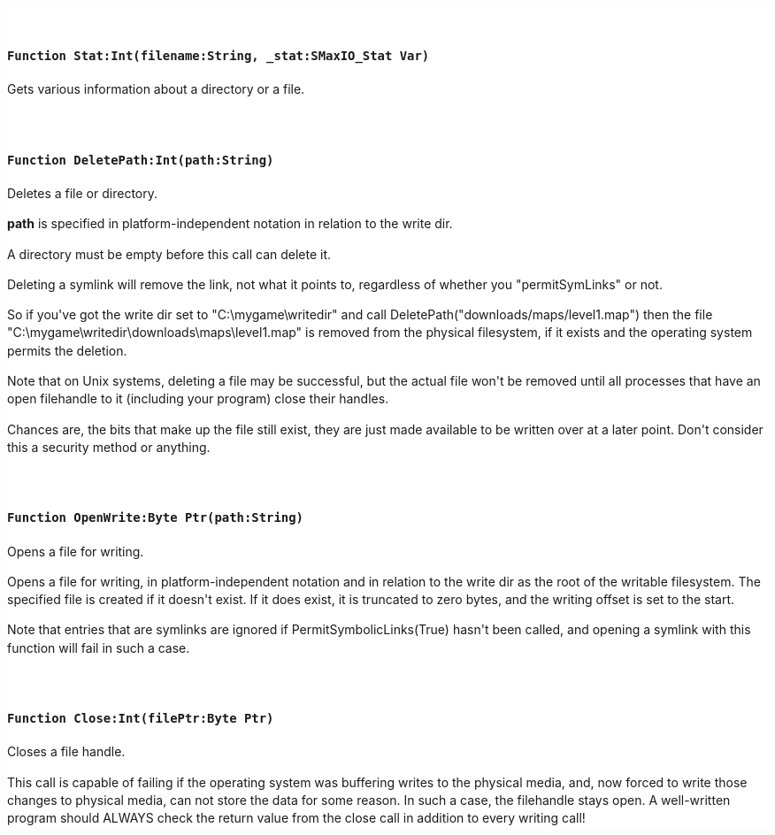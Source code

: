 
<br/>

### `Function Stat:Int(filename:String, _stat:SMaxIO_Stat Var)`

Gets various information about a directory or a file.

<br/>

### `Function DeletePath:Int(path:String)`

Deletes a file or directory.

<b>path</b> is specified in platform-independent notation in relation to the write dir.

A directory must be empty before this call can delete it.

Deleting a symlink will remove the link, not what it points to, regardless of whether you "permitSymLinks" or not.

So if you've got the write dir set to "C:\mygame\writedir" and call DeletePath("downloads/maps/level1.map") then the file
"C:\mygame\writedir\downloads\maps\level1.map" is removed from the physical filesystem, if it exists and the operating system permits the deletion.

Note that on Unix systems, deleting a file may be successful, but the actual file won't be removed until all processes that have
an open filehandle to it (including your program) close their handles.

Chances are, the bits that make up the file still exist, they are just made available to be written over at a later point. Don't
consider this a security method or anything.


<br/>

### `Function OpenWrite:Byte Ptr(path:String)`

Opens a file for writing.

Opens a file for writing, in platform-independent notation and in relation to the write dir as the root of the writable filesystem.
The specified file is created if it doesn't exist. If it does exist, it is truncated to zero bytes, and the writing offset is set to the start.

Note that entries that are symlinks are ignored if PermitSymbolicLinks(True) hasn't been called, and opening a symlink with this function will
fail in such a case.


<br/>

### `Function Close:Int(filePtr:Byte Ptr)`

Closes a file handle.

This call is capable of failing if the operating system was buffering writes to the physical media, and, now forced to write those
changes to physical media, can not store the data for some reason. In such a case, the filehandle stays open. A well-written program
should ALWAYS check the return value from the close call in addition to every writing call!
